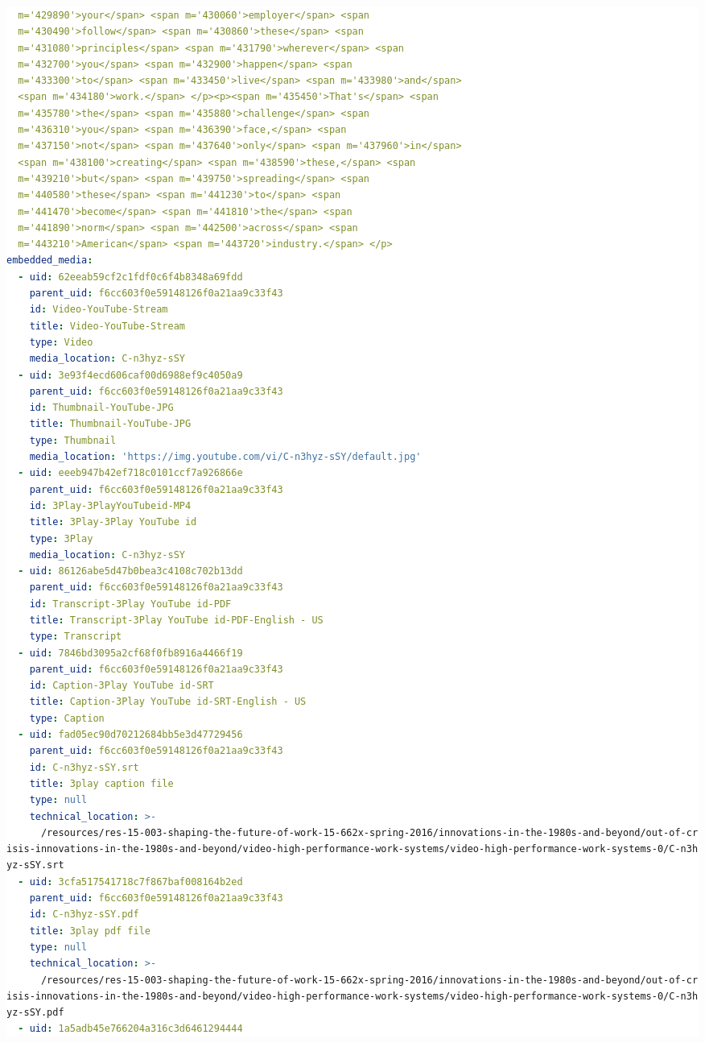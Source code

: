```yaml
  m='429890'>your</span> <span m='430060'>employer</span> <span
  m='430490'>follow</span> <span m='430860'>these</span> <span
  m='431080'>principles</span> <span m='431790'>wherever</span> <span
  m='432700'>you</span> <span m='432900'>happen</span> <span
  m='433300'>to</span> <span m='433450'>live</span> <span m='433980'>and</span>
  <span m='434180'>work.</span> </p><p><span m='435450'>That's</span> <span
  m='435780'>the</span> <span m='435880'>challenge</span> <span
  m='436310'>you</span> <span m='436390'>face,</span> <span
  m='437150'>not</span> <span m='437640'>only</span> <span m='437960'>in</span>
  <span m='438100'>creating</span> <span m='438590'>these,</span> <span
  m='439210'>but</span> <span m='439750'>spreading</span> <span
  m='440580'>these</span> <span m='441230'>to</span> <span
  m='441470'>become</span> <span m='441810'>the</span> <span
  m='441890'>norm</span> <span m='442500'>across</span> <span
  m='443210'>American</span> <span m='443720'>industry.</span> </p>
embedded_media:
  - uid: 62eeab59cf2c1fdf0c6f4b8348a69fdd
    parent_uid: f6cc603f0e59148126f0a21aa9c33f43
    id: Video-YouTube-Stream
    title: Video-YouTube-Stream
    type: Video
    media_location: C-n3hyz-sSY
  - uid: 3e93f4ecd606caf00d6988ef9c4050a9
    parent_uid: f6cc603f0e59148126f0a21aa9c33f43
    id: Thumbnail-YouTube-JPG
    title: Thumbnail-YouTube-JPG
    type: Thumbnail
    media_location: 'https://img.youtube.com/vi/C-n3hyz-sSY/default.jpg'
  - uid: eeeb947b42ef718c0101ccf7a926866e
    parent_uid: f6cc603f0e59148126f0a21aa9c33f43
    id: 3Play-3PlayYouTubeid-MP4
    title: 3Play-3Play YouTube id
    type: 3Play
    media_location: C-n3hyz-sSY
  - uid: 86126abe5d47b0bea3c4108c702b13dd
    parent_uid: f6cc603f0e59148126f0a21aa9c33f43
    id: Transcript-3Play YouTube id-PDF
    title: Transcript-3Play YouTube id-PDF-English - US
    type: Transcript
  - uid: 7846bd3095a2cf68f0fb8916a4466f19
    parent_uid: f6cc603f0e59148126f0a21aa9c33f43
    id: Caption-3Play YouTube id-SRT
    title: Caption-3Play YouTube id-SRT-English - US
    type: Caption
  - uid: fad05ec90d70212684bb5e3d47729456
    parent_uid: f6cc603f0e59148126f0a21aa9c33f43
    id: C-n3hyz-sSY.srt
    title: 3play caption file
    type: null
    technical_location: >-
      /resources/res-15-003-shaping-the-future-of-work-15-662x-spring-2016/innovations-in-the-1980s-and-beyond/out-of-crisis-innovations-in-the-1980s-and-beyond/video-high-performance-work-systems/video-high-performance-work-systems-0/C-n3hyz-sSY.srt
  - uid: 3cfa517541718c7f867baf008164b2ed
    parent_uid: f6cc603f0e59148126f0a21aa9c33f43
    id: C-n3hyz-sSY.pdf
    title: 3play pdf file
    type: null
    technical_location: >-
      /resources/res-15-003-shaping-the-future-of-work-15-662x-spring-2016/innovations-in-the-1980s-and-beyond/out-of-crisis-innovations-in-the-1980s-and-beyond/video-high-performance-work-systems/video-high-performance-work-systems-0/C-n3hyz-sSY.pdf
  - uid: 1a5adb45e766204a316c3d6461294444
```